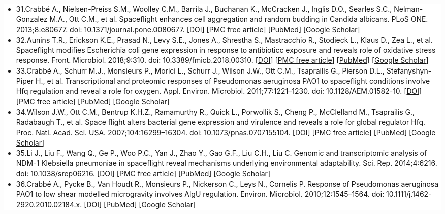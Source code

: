 *   31.Crabbé A., Nielsen-Preiss S.M., Woolley C.M., Barrila J., Buchanan K., McCracken J., Inglis D.O., Searles S.C., Nelman-Gonzalez M.A., Ott C.M., et al. Spaceflight enhances cell aggregation and random budding in Candida albicans. PLoS ONE. 2013;8:e80677. doi: 10.1371/journal.pone.0080677. \[[DOI](https://doi.org/10.1371/journal.pone.0080677)\] \[[PMC free article](https://www.ncbi.nlm.nih.gov/articles/PMC3851762/)\] \[[PubMed](https://pubmed.ncbi.nlm.nih.gov/24324620/)\] \[[Google Scholar](https://scholar.google.com/scholar_lookup?journal=PLoS%20ONE&title=Spaceflight%20enhances%20cell%20aggregation%20and%20random%20budding%20in%20Candida%20albicans&author=A.%20Crabb%C3%A9&author=S.M.%20Nielsen-Preiss&author=C.M.%20Woolley&author=J.%20Barrila&author=K.%20Buchanan&volume=8&publication_year=2013&pages=e80677&pmid=24324620&doi=10.1371/journal.pone.0080677&)\]
*   32.Aunins T.R., Erickson K.E., Prasad N., Levy S.E., Jones A., Shrestha S., Mastracchio R., Stodieck L., Klaus D., Zea L., et al. Spaceflight modifies Escherichia coli gene expression in response to antibioticc exposure and reveals role of oxidative stress response. Front. Microbiol. 2018;9:310. doi: 10.3389/fmicb.2018.00310. \[[DOI](https://doi.org/10.3389/fmicb.2018.00310)\] \[[PMC free article](https://www.ncbi.nlm.nih.gov/articles/PMC5865062/)\] \[[PubMed](https://pubmed.ncbi.nlm.nih.gov/29615983/)\] \[[Google Scholar](https://scholar.google.com/scholar_lookup?journal=Front.%20Microbiol.&title=Spaceflight%20modifies%20Escherichia%20coli%20gene%20expression%20in%20response%20to%20antibioticc%20exposure%20and%20reveals%20role%20of%20oxidative%20stress%20response&author=T.R.%20Aunins&author=K.E.%20Erickson&author=N.%20Prasad&author=S.E.%20Levy&author=A.%20Jones&volume=9&publication_year=2018&pages=310&pmid=29615983&doi=10.3389/fmicb.2018.00310&)\]
*   33.Crabbé A., Schurr M.J., Monsieurs P., Morici L., Schurr J., Wilson J.W., Ott C.M., Tsaprailis G., Pierson D.L., Stefanyshyn-Piper H., et al. Transcriptional and proteomic responses of Pseudomonas aeruginosa PAO1 to spaceflight conditions involve Hfq regulation and reveal a role for oxygen. Appl. Environ. Microbiol. 2011;77:1221–1230. doi: 10.1128/AEM.01582-10. \[[DOI](https://doi.org/10.1128/AEM.01582-10)\] \[[PMC free article](https://www.ncbi.nlm.nih.gov/articles/PMC3067220/)\] \[[PubMed](https://pubmed.ncbi.nlm.nih.gov/21169425/)\] \[[Google Scholar](https://scholar.google.com/scholar_lookup?journal=Appl.%20Environ.%20Microbiol.&title=Transcriptional%20and%20proteomic%20responses%20of%20Pseudomonas%20aeruginosa%20PAO1%20to%20spaceflight%20conditions%20involve%20Hfq%20regulation%20and%20reveal%20a%20role%20for%20oxygen&author=A.%20Crabb%C3%A9&author=M.J.%20Schurr&author=P.%20Monsieurs&author=L.%20Morici&author=J.%20Schurr&volume=77&publication_year=2011&pages=1221-1230&pmid=21169425&doi=10.1128/AEM.01582-10&)\]
*   34.Wilson J.W., Ott C.M., Bentrup K.H.Z., Ramamurthy R., Quick L., Porwollik S., Cheng P., McClelland M., Tsaprailis G., Radabaugh T., et al. Space flight alters bacterial gene expression and virulence and reveals a role for global regulator Hfq. Proc. Natl. Acad. Sci. USA. 2007;104:16299–16304. doi: 10.1073/pnas.0707155104. \[[DOI](https://doi.org/10.1073/pnas.0707155104)\] \[[PMC free article](https://www.ncbi.nlm.nih.gov/articles/PMC2042201/)\] \[[PubMed](https://pubmed.ncbi.nlm.nih.gov/17901201/)\] \[[Google Scholar](https://scholar.google.com/scholar_lookup?journal=Proc.%20Natl.%20Acad.%20Sci.%20USA&title=Space%20flight%20alters%20bacterial%20gene%20expression%20and%20virulence%20and%20reveals%20a%20role%20for%20global%20regulator%20Hfq&author=J.W.%20Wilson&author=C.M.%20Ott&author=K.H.Z.%20Bentrup&author=R.%20Ramamurthy&author=L.%20Quick&volume=104&publication_year=2007&pages=16299-16304&pmid=17901201&doi=10.1073/pnas.0707155104&)\]
*   35.Li J., Liu F., Wang Q., Ge P., Woo P.C., Yan J., Zhao Y., Gao G.F., Liu C.H., Liu C. Genomic and transcriptomic analysis of NDM-1 Klebsiella pneumoniae in spaceflight reveal mechanisms underlying environmental adaptability. Sci. Rep. 2014;4:6216. doi: 10.1038/srep06216. \[[DOI](https://doi.org/10.1038/srep06216)\] \[[PMC free article](https://www.ncbi.nlm.nih.gov/articles/PMC4147364/)\] \[[PubMed](https://pubmed.ncbi.nlm.nih.gov/25163721/)\] \[[Google Scholar](https://scholar.google.com/scholar_lookup?journal=Sci.%20Rep.&title=Genomic%20and%20transcriptomic%20analysis%20of%20NDM-1%20Klebsiella%20pneumoniae%20in%20spaceflight%20reveal%20mechanisms%20underlying%20environmental%20adaptability&author=J.%20Li&author=F.%20Liu&author=Q.%20Wang&author=P.%20Ge&author=P.C.%20Woo&volume=4&publication_year=2014&pages=6216&pmid=25163721&doi=10.1038/srep06216&)\]
*   36.Crabbé A., Pycke B., Van Houdt R., Monsieurs P., Nickerson C., Leys N., Cornelis P. Response of Pseudomonas aeruginosa PAO1 to low shear modelled microgravity involves AlgU regulation. Environ. Microbiol. 2010;12:1545–1564. doi: 10.1111/j.1462-2920.2010.02184.x. \[[DOI](https://doi.org/10.1111/j.1462-2920.2010.02184.x)\] \[[PubMed](https://pubmed.ncbi.nlm.nih.gov/20236169/)\] \[[Google Scholar](https://scholar.google.com/scholar_lookup?journal=Environ.%20Microbiol.&title=Response%20of%20Pseudomonas%20aeruginosa%20PAO1%20to%20low%20shear%20modelled%20microgravity%20involves%20AlgU%20regulation&author=A.%20Crabb%C3%A9&author=B.%20Pycke&author=R.%20Van%20Houdt&author=P.%20Monsieurs&author=C.%20Nickerson&volume=12&publication_year=2010&pages=1545-1564&pmid=20236169&doi=10.1111/j.1462-2920.2010.02184.x&)\]